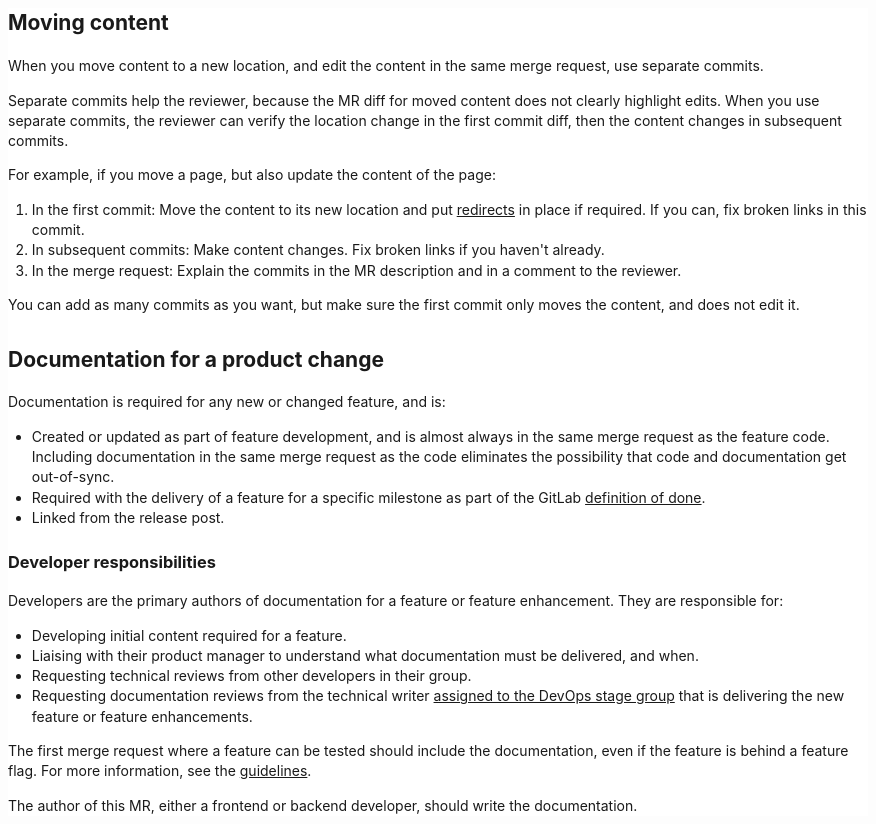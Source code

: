 ## Moving content

When you move content to a new location, and edit the content in the same merge request,
use separate commits.

Separate commits help the reviewer, because the MR diff for moved content
does not clearly highlight edits.
When you use separate commits, the reviewer can verify the location change
in the first commit diff, then the content changes in subsequent commits.

For example, if you move a page, but also update the content of the page:

1. In the first commit: Move the content to its new location and put [redirects](redirects.md) in place if required.
   If you can, fix broken links in this commit.
1. In subsequent commits: Make content changes. Fix broken links if you haven't already.
1. In the merge request: Explain the commits in the MR description and in a
   comment to the reviewer.

You can add as many commits as you want, but make sure the first commit only moves the content,
and does not edit it.

## Documentation for a product change

Documentation is required for any new or changed feature, and is:

- Created or updated as part of feature development, and is almost always in
  the same merge request as the feature code. Including documentation in the
  same merge request as the code eliminates the possibility that code and
  documentation get out-of-sync.
- Required with the delivery of a feature for a specific milestone as part of the
  GitLab [definition of done](../contributing/merge_request_workflow.md#definition-of-done).
- Linked from the release post.

### Developer responsibilities

Developers are the primary authors of documentation for a feature or feature
enhancement. They are responsible for:

- Developing initial content required for a feature.
- Liaising with their product manager to understand what documentation must be
  delivered, and when.
- Requesting technical reviews from other developers in their group.
- Requesting documentation reviews from the technical writer
  [assigned to the DevOps stage group](https://handbook.gitlab.com/handbook/product/ux/technical-writing/#assignments)
  that is delivering the new feature or feature enhancements.

The first merge request where a feature can be tested should include the
documentation, even if the feature is behind a feature flag.
For more information, see the [guidelines](feature_flags.md).

The author of this MR, either a frontend or backend developer, should write the documentation.
